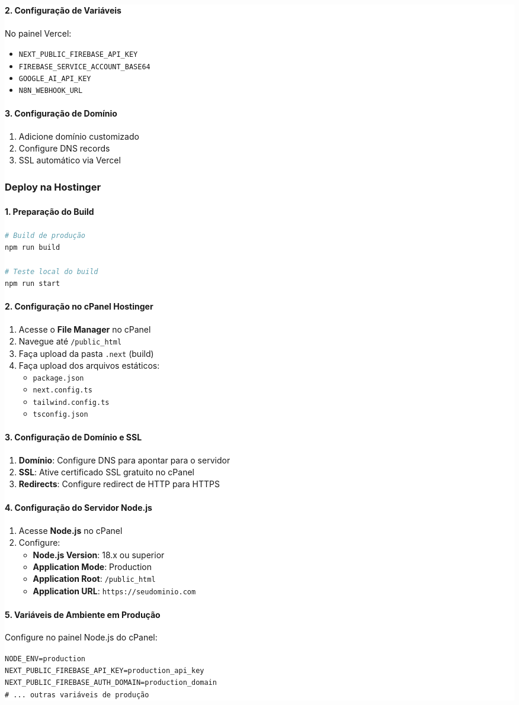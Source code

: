 #### 2. **Configuração de Variáveis**
No painel Vercel:
- `NEXT_PUBLIC_FIREBASE_API_KEY`
- `FIREBASE_SERVICE_ACCOUNT_BASE64`
- `GOOGLE_AI_API_KEY`
- `N8N_WEBHOOK_URL`

#### 3. **Configuração de Domínio**
1. Adicione domínio customizado
2. Configure DNS records
3. SSL automático via Vercel

### Deploy na Hostinger

#### 1. **Preparação do Build**
```bash
# Build de produção
npm run build

# Teste local do build
npm run start
```

#### 2. **Configuração no cPanel Hostinger**
1. Acesse o **File Manager** no cPanel
2. Navegue até `/public_html`
3. Faça upload da pasta `.next` (build)
4. Faça upload dos arquivos estáticos:
   - `package.json`
   - `next.config.ts`
   - `tailwind.config.ts`
   - `tsconfig.json`

#### 3. **Configuração de Domínio e SSL**
1. **Domínio**: Configure DNS para apontar para o servidor
2. **SSL**: Ative certificado SSL gratuito no cPanel
3. **Redirects**: Configure redirect de HTTP para HTTPS

#### 4. **Configuração do Servidor Node.js**
1. Acesse **Node.js** no cPanel
2. Configure:
   - **Node.js Version**: 18.x ou superior
   - **Application Mode**: Production
   - **Application Root**: `/public_html`
   - **Application URL**: `https://seudominio.com`

#### 5. **Variáveis de Ambiente em Produção**
Configure no painel Node.js do cPanel:
```env
NODE_ENV=production
NEXT_PUBLIC_FIREBASE_API_KEY=production_api_key
NEXT_PUBLIC_FIREBASE_AUTH_DOMAIN=production_domain
# ... outras variáveis de produção
```
